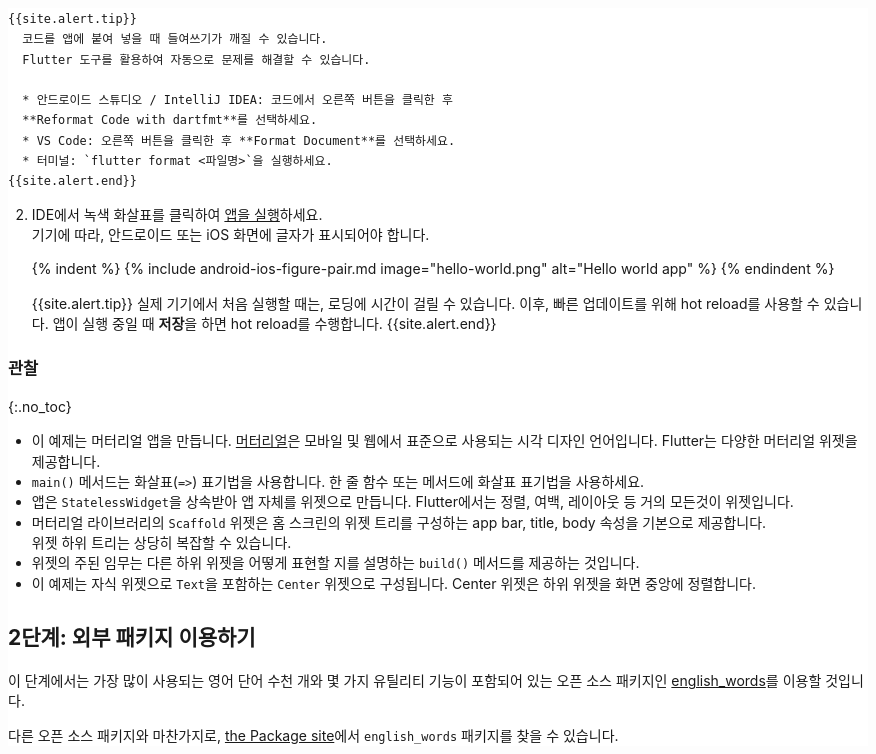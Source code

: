     {{site.alert.tip}}
      코드를 앱에 붙여 넣을 때 들여쓰기가 깨질 수 있습니다.
      Flutter 도구를 활용하여 자동으로 문제를 해결할 수 있습니다.

      * 안드로이드 스튜디오 / IntelliJ IDEA: 코드에서 오른쪽 버튼을 클릭한 후 
      **Reformat Code with dartfmt**를 선택하세요.
      * VS Code: 오른쪽 버튼을 클릭한 후 **Format Document**를 선택하세요.
      * 터미널: `flutter format <파일명>`을 실행하세요.
    {{site.alert.end}}

 2. IDE에서 녹색 화살표를 클릭하여 [앱을 실행](/docs/get-started/test-drive#androidstudio)하세요.  
    기기에 따라, 안드로이드 또는 iOS 화면에 글자가 표시되어야 합니다. 

    {% indent %}
      {% include android-ios-figure-pair.md image="hello-world.png" alt="Hello world app" %}
    {% endindent %}

    {{site.alert.tip}}
      실제 기기에서 처음 실행할 때는, 로딩에 시간이 걸릴 수 있습니다.
      이후, 빠른 업데이트를 위해 hot reload를 사용할 수 있습니다.
      앱이 실행 중일 때 **저장**을 하면 hot reload를 수행합니다.
    {{site.alert.end}}

### 관찰
{:.no_toc}

* 이 예제는 머터리얼 앱을 만듭니다. 
  [머터리얼](https://material.io/guidelines/)은
  모바일 및 웹에서 표준으로 사용되는 시각 디자인 언어입니다.
  Flutter는 다양한 머터리얼 위젯을 제공합니다. 
* `main()` 메서드는 화살표(`=>`) 표기법을 사용합니다.
  한 줄 함수 또는 메서드에 화살표 표기법을 사용하세요.
* 앱은 `StatelessWidget`을 상속받아 앱 자체를 위젯으로 만듭니다.
  Flutter에서는 정렬, 여백, 레이아웃 등 거의 모든것이 위젯입니다.
* 머터리얼 라이브러리의 `Scaffold` 위젯은
  홈 스크린의 위젯 트리를 구성하는
  app bar, title, body 속성을 기본으로 제공합니다.  
  위젯 하위 트리는 상당히 복잡할 수 있습니다. 
* 위젯의 주된 임무는 
  다른 하위 위젯을 어떻게 표현할 지를 설명하는
  `build()` 메서드를 제공하는 것입니다.  
* 이 예제는 자식 위젯으로 `Text`을 포함하는 `Center` 위젯으로 구성됩니다. 
  Center 위젯은 하위 위젯을 화면 중앙에 정렬합니다. 

## 2단계: 외부 패키지 이용하기

이 단계에서는 
가장 많이 사용되는 영어 단어 수천 개와 몇 가지 유틸리티 기능이 포함되어 있는
오픈 소스 패키지인 [english_words](https://pub.dartlang.org/packages/english_words)를 이용할 것입니다.

다른 오픈 소스 패키지와 마찬가지로, 
[the Package site](https://pub.dartlang.org/flutter)에서
`english_words` 패키지를 찾을 수 있습니다.
